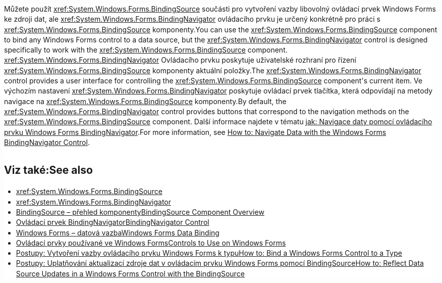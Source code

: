  <span data-ttu-id="c38e5-241">Můžete použít <xref:System.Windows.Forms.BindingSource> součásti pro vytvoření vazby libovolný ovládací prvek Windows Forms ke zdroji dat, ale <xref:System.Windows.Forms.BindingNavigator> ovládacího prvku je určený konkrétně pro práci s <xref:System.Windows.Forms.BindingSource> komponenty.</span><span class="sxs-lookup"><span data-stu-id="c38e5-241">You can use the <xref:System.Windows.Forms.BindingSource> component to bind any Windows Forms control to a data source, but the <xref:System.Windows.Forms.BindingNavigator> control is designed specifically to work with the <xref:System.Windows.Forms.BindingSource> component.</span></span> <span data-ttu-id="c38e5-242"><xref:System.Windows.Forms.BindingNavigator> Ovládacího prvku poskytuje uživatelské rozhraní pro řízení <xref:System.Windows.Forms.BindingSource> komponenty aktuální položky.</span><span class="sxs-lookup"><span data-stu-id="c38e5-242">The <xref:System.Windows.Forms.BindingNavigator> control provides a user interface for controlling the <xref:System.Windows.Forms.BindingSource> component's current item.</span></span> <span data-ttu-id="c38e5-243">Ve výchozím nastavení <xref:System.Windows.Forms.BindingNavigator> poskytuje ovládací prvek tlačítka, která odpovídají na metody navigace na <xref:System.Windows.Forms.BindingSource> komponenty.</span><span class="sxs-lookup"><span data-stu-id="c38e5-243">By default, the <xref:System.Windows.Forms.BindingNavigator> control provides buttons that correspond to the navigation methods on the <xref:System.Windows.Forms.BindingSource> component.</span></span> <span data-ttu-id="c38e5-244">Další informace najdete v tématu [jak: Navigace daty pomocí ovládacího prvku Windows Forms BindingNavigator](how-to-navigate-data-with-the-windows-forms-bindingnavigator-control.md).</span><span class="sxs-lookup"><span data-stu-id="c38e5-244">For more information, see [How to: Navigate Data with the Windows Forms BindingNavigator Control](how-to-navigate-data-with-the-windows-forms-bindingnavigator-control.md).</span></span>  
  
## <a name="see-also"></a><span data-ttu-id="c38e5-245">Viz také:</span><span class="sxs-lookup"><span data-stu-id="c38e5-245">See also</span></span>

- <xref:System.Windows.Forms.BindingSource>
- <xref:System.Windows.Forms.BindingNavigator>
- [<span data-ttu-id="c38e5-246">BindingSource – přehled komponenty</span><span class="sxs-lookup"><span data-stu-id="c38e5-246">BindingSource Component Overview</span></span>](bindingsource-component-overview.md)
- [<span data-ttu-id="c38e5-247">Ovládací prvek BindingNavigator</span><span class="sxs-lookup"><span data-stu-id="c38e5-247">BindingNavigator Control</span></span>](bindingnavigator-control-windows-forms.md)
- [<span data-ttu-id="c38e5-248">Windows Forms – datová vazba</span><span class="sxs-lookup"><span data-stu-id="c38e5-248">Windows Forms Data Binding</span></span>](../windows-forms-data-binding.md)
- [<span data-ttu-id="c38e5-249">Ovládací prvky používané ve Windows Forms</span><span class="sxs-lookup"><span data-stu-id="c38e5-249">Controls to Use on Windows Forms</span></span>](controls-to-use-on-windows-forms.md)
- [<span data-ttu-id="c38e5-250">Postupy: Vytvoření vazby ovládacího prvku Windows Forms k typu</span><span class="sxs-lookup"><span data-stu-id="c38e5-250">How to: Bind a Windows Forms Control to a Type</span></span>](how-to-bind-a-windows-forms-control-to-a-type.md)
- [<span data-ttu-id="c38e5-251">Postupy: Uplatňování aktualizací zdroje dat v ovládacím prvku Windows Forms pomocí BindingSource</span><span class="sxs-lookup"><span data-stu-id="c38e5-251">How to: Reflect Data Source Updates in a Windows Forms Control with the BindingSource</span></span>](reflect-data-source-updates-in-a-wf-control-with-the-bindingsource.md)

